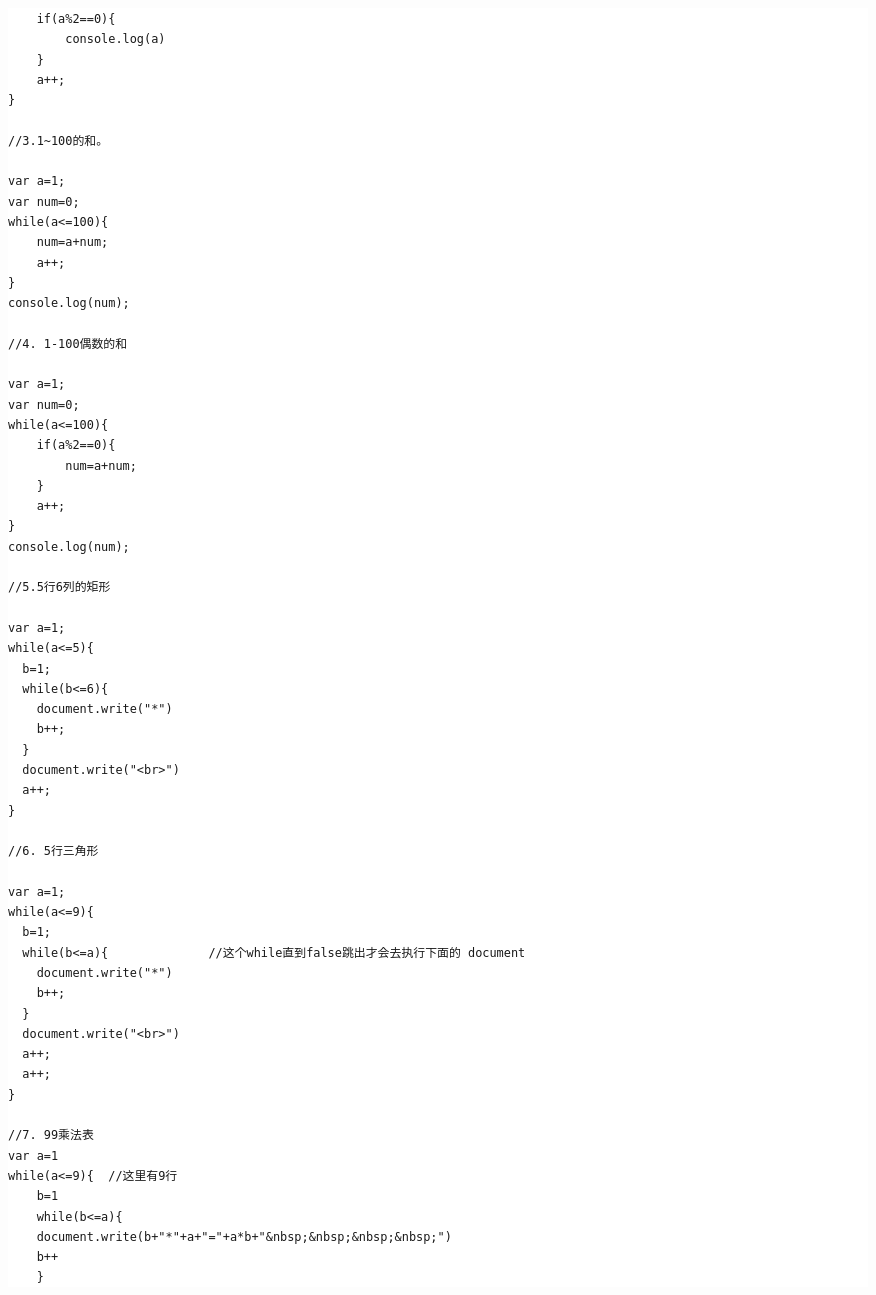 ```
	if(a%2==0){
		console.log(a)
	}
	a++;
}

//3.1~100的和。

var a=1;
var num=0;
while(a<=100){
	num=a+num;
	a++;
}
console.log(num);

//4. 1-100偶数的和

var a=1;
var num=0;
while(a<=100){
	if(a%2==0){
		num=a+num;
	}
	a++;
}
console.log(num);

//5.5行6列的矩形

var a=1;
while(a<=5){
  b=1;
  while(b<=6){    
  	document.write("*")
  	b++;
  }
  document.write("<br>")
  a++;
}

//6. 5行三角形

var a=1;
while(a<=9){
  b=1;
  while(b<=a){              //这个while直到false跳出才会去执行下面的 document
  	document.write("*")
  	b++;
  }
  document.write("<br>")
  a++;
  a++;
}

//7. 99乘法表
var a=1
while(a<=9){  //这里有9行
	b=1
	while(b<=a){
    document.write(b+"*"+a+"="+a*b+"&nbsp;&nbsp;&nbsp;&nbsp;")
    b++
	}
```